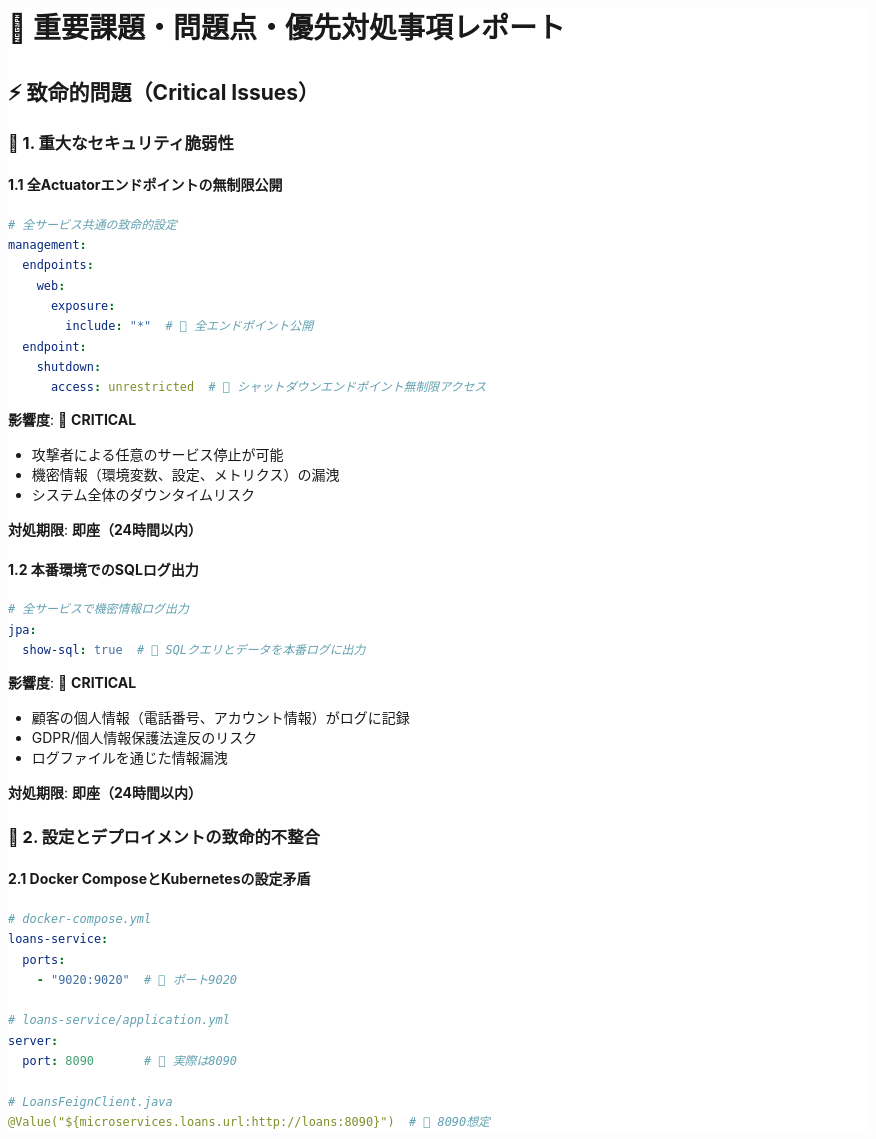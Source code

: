 # 🚨 重要課題・問題点・優先対処事項レポート

## ⚡ 致命的問題（Critical Issues）

### 🔴 1. 重大なセキュリティ脆弱性

#### 1.1 全Actuatorエンドポイントの無制限公開
```yaml
# 全サービス共通の致命的設定
management:
  endpoints:
    web:
      exposure:
        include: "*"  # 🚨 全エンドポイント公開
  endpoint:
    shutdown:
      access: unrestricted  # 🚨 シャットダウンエンドポイント無制限アクセス
```

**影響度**: 🔴 **CRITICAL**
- 攻撃者による任意のサービス停止が可能
- 機密情報（環境変数、設定、メトリクス）の漏洩
- システム全体のダウンタイムリスク

**対処期限**: **即座（24時間以内）**

#### 1.2 本番環境でのSQLログ出力
```yaml
# 全サービスで機密情報ログ出力
jpa:
  show-sql: true  # 🚨 SQLクエリとデータを本番ログに出力
```

**影響度**: 🔴 **CRITICAL**
- 顧客の個人情報（電話番号、アカウント情報）がログに記録
- GDPR/個人情報保護法違反のリスク
- ログファイルを通じた情報漏洩

**対処期限**: **即座（24時間以内）**

### 🔴 2. 設定とデプロイメントの致命的不整合

#### 2.1 Docker ComposeとKubernetesの設定矛盾
```yaml
# docker-compose.yml
loans-service:
  ports:
    - "9020:9020"  # 🚨 ポート9020

# loans-service/application.yml
server:
  port: 8090       # 🚨 実際は8090

# LoansFeignClient.java
@Value("${microservices.loans.url:http://loans:8090}")  # 🚨 8090想定
```
